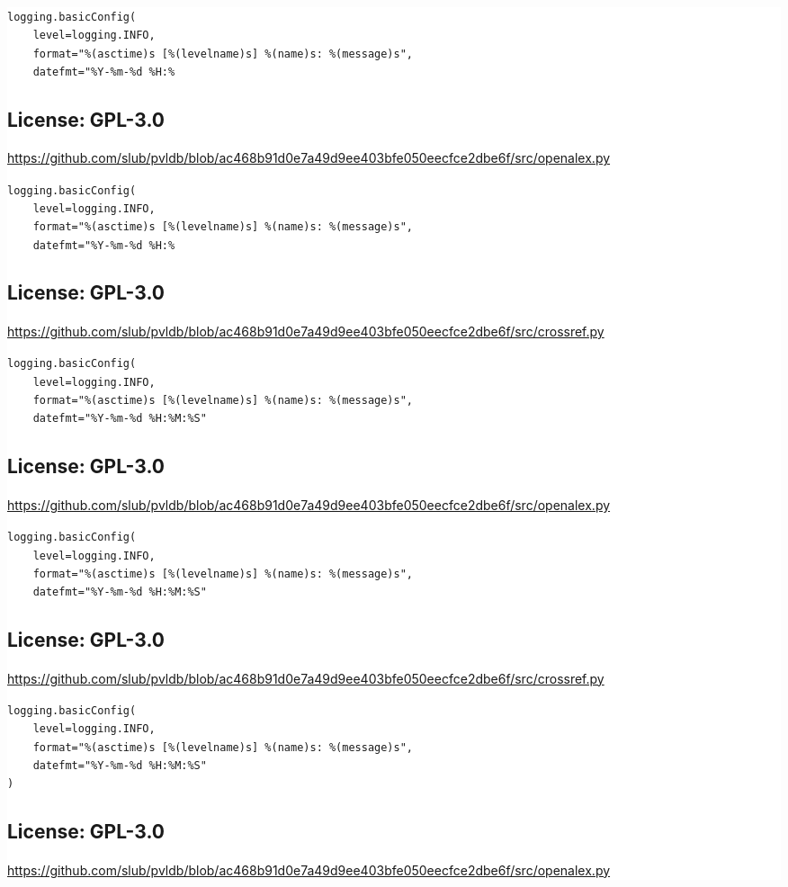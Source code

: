 ```
logging.basicConfig(
    level=logging.INFO,
    format="%(asctime)s [%(levelname)s] %(name)s: %(message)s",
    datefmt="%Y-%m-%d %H:%
```


## License: GPL-3.0
https://github.com/slub/pvldb/blob/ac468b91d0e7a49d9ee403bfe050eecfce2dbe6f/src/openalex.py

```
logging.basicConfig(
    level=logging.INFO,
    format="%(asctime)s [%(levelname)s] %(name)s: %(message)s",
    datefmt="%Y-%m-%d %H:%
```


## License: GPL-3.0
https://github.com/slub/pvldb/blob/ac468b91d0e7a49d9ee403bfe050eecfce2dbe6f/src/crossref.py

```
logging.basicConfig(
    level=logging.INFO,
    format="%(asctime)s [%(levelname)s] %(name)s: %(message)s",
    datefmt="%Y-%m-%d %H:%M:%S"
```


## License: GPL-3.0
https://github.com/slub/pvldb/blob/ac468b91d0e7a49d9ee403bfe050eecfce2dbe6f/src/openalex.py

```
logging.basicConfig(
    level=logging.INFO,
    format="%(asctime)s [%(levelname)s] %(name)s: %(message)s",
    datefmt="%Y-%m-%d %H:%M:%S"
```


## License: GPL-3.0
https://github.com/slub/pvldb/blob/ac468b91d0e7a49d9ee403bfe050eecfce2dbe6f/src/crossref.py

```
logging.basicConfig(
    level=logging.INFO,
    format="%(asctime)s [%(levelname)s] %(name)s: %(message)s",
    datefmt="%Y-%m-%d %H:%M:%S"
)
```


## License: GPL-3.0
https://github.com/slub/pvldb/blob/ac468b91d0e7a49d9ee403bfe050eecfce2dbe6f/src/openalex.py
